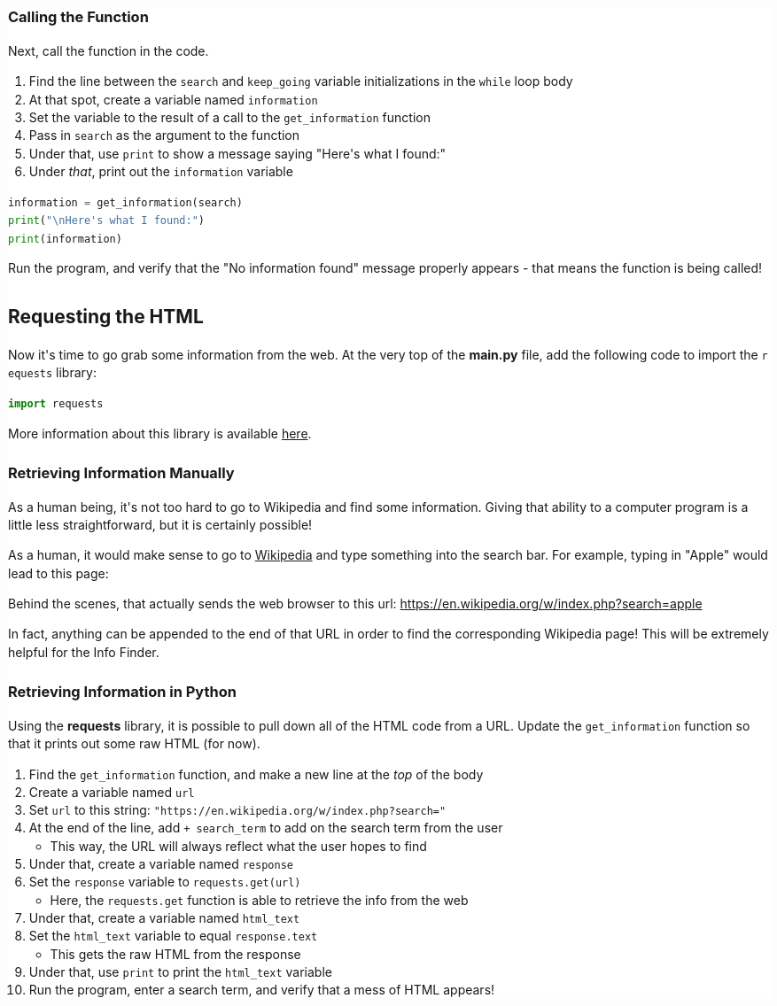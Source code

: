 ### Calling the Function
Next, call the function in the code.

1. Find the line between the `search` and `keep_going` variable initializations in the `while` loop body
1. At that spot, create a variable named `information`
1. Set the variable to the result of a call to the `get_information` function
1. Pass in `search` as the argument to the function
1. Under that, use `print` to show a message saying "Here's what I found:"
1. Under _that_, print out the `information` variable

```py
information = get_information(search)
print("\nHere's what I found:")
print(information)
```

Run the program, and verify that the "No information found" message properly appears - that means the function is being called!

## Requesting the HTML
Now it's time to go grab some information from the web. At the very top of the **main.py** file, add the following code to import the `requests` library:

```py
import requests
```

More information about this library is available [here](https://www.w3schools.com/python/module_requests.asp).

### Retrieving Information Manually
As a human being, it's not too hard to go to Wikipedia and find some information. Giving that ability to a computer program is a little less straightforward, but it is certainly possible!

As a human, it would make sense to go to [Wikipedia](https://wikipedia.org) and type something into the search bar. For example, typing in "Apple" would lead to this page:

<iframe src="https://en.wikipedia.org/wiki/Apple" width="100%" height="450px"></iframe>

Behind the scenes, that actually sends the web browser to this url: https://en.wikipedia.org/w/index.php?search=apple

In fact, anything can be appended to the end of that URL in order to find the corresponding Wikipedia page! This will be extremely helpful for the Info Finder.

### Retrieving Information in Python
Using the **requests** library, it is possible to pull down all of the HTML code from a URL. Update the `get_information` function so that it prints out some raw HTML (for now).

1. Find the `get_information` function, and make a new line at the _top_ of the body
1. Create a variable named `url`
1. Set `url` to this string: `"https://en.wikipedia.org/w/index.php?search="`
1. At the end of the line, add `+ search_term` to add on the search term from the user
    - This way, the URL will always reflect what the user hopes to find
1. Under that, create a variable named `response`
1. Set the `response` variable to `requests.get(url)`
    - Here, the `requests.get` function is able to retrieve the info from the web
1. Under that, create a variable named `html_text`
1. Set the `html_text` variable to equal `response.text`
    - This gets the raw HTML from the response
1. Under that, use `print` to print the `html_text` variable
1. Run the program, enter a search term, and verify that a mess of HTML appears!
